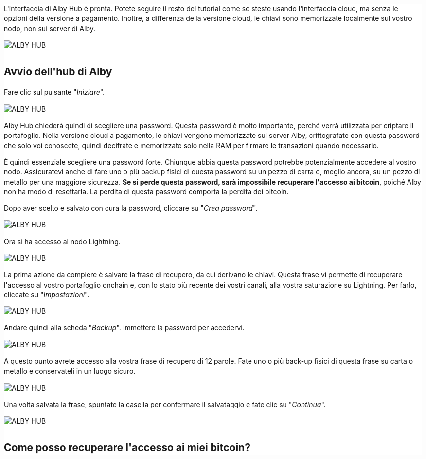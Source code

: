 L'interfaccia di Alby Hub è pronta. Potete seguire il resto del tutorial come se steste usando l'interfaccia cloud, ma senza le opzioni della versione a pagamento. Inoltre, a differenza della versione cloud, le chiavi sono memorizzate localmente sul vostro nodo, non sui server di Alby.

![ALBY HUB](assets/fr/17.webp)

## Avvio dell'hub di Alby

Fare clic sul pulsante "*Iniziare*".

![ALBY HUB](assets/fr/18.webp)

Alby Hub chiederà quindi di scegliere una password. Questa password è molto importante, perché verrà utilizzata per criptare il portafoglio. Nella versione cloud a pagamento, le chiavi vengono memorizzate sul server Alby, crittografate con questa password che solo voi conoscete, quindi decifrate e memorizzate solo nella RAM per firmare le transazioni quando necessario.

È quindi essenziale scegliere una password forte. Chiunque abbia questa password potrebbe potenzialmente accedere al vostro nodo. Assicuratevi anche di fare uno o più backup fisici di questa password su un pezzo di carta o, meglio ancora, su un pezzo di metallo per una maggiore sicurezza. **Se si perde questa password, sarà impossibile recuperare l'accesso ai bitcoin**, poiché Alby non ha modo di resettarla. La perdita di questa password comporta la perdita dei bitcoin.

Dopo aver scelto e salvato con cura la password, cliccare su "*Crea password*".

![ALBY HUB](assets/fr/19.webp)

Ora si ha accesso al nodo Lightning.

![ALBY HUB](assets/fr/20.webp)

La prima azione da compiere è salvare la frase di recupero, da cui derivano le chiavi. Questa frase vi permette di recuperare l'accesso al vostro portafoglio onchain e, con lo stato più recente dei vostri canali, alla vostra saturazione su Lightning. Per farlo, cliccate su "*Impostazioni*".

![ALBY HUB](assets/fr/21.webp)

Andare quindi alla scheda "*Backup*". Immettere la password per accedervi.

![ALBY HUB](assets/fr/22.webp)

A questo punto avrete accesso alla vostra frase di recupero di 12 parole. Fate uno o più back-up fisici di questa frase su carta o metallo e conservateli in un luogo sicuro.

![ALBY HUB](assets/fr/23.webp)

Una volta salvata la frase, spuntate la casella per confermare il salvataggio e fate clic su "*Continua*".

![ALBY HUB](assets/fr/24.webp)

## Come posso recuperare l'accesso ai miei bitcoin?

